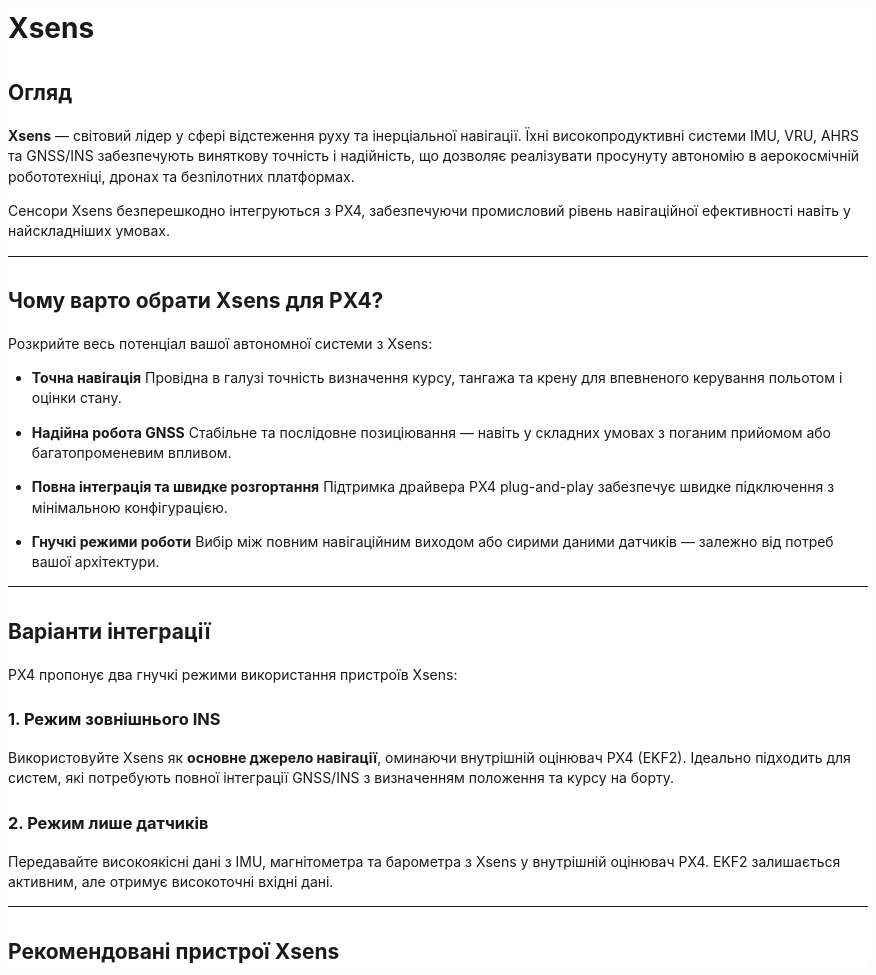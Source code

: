 # Xsens

## Огляд

**Xsens** — світовий лідер у сфері відстеження руху та інерціальної навігації. Їхні високопродуктивні системи IMU, VRU, AHRS та GNSS/INS забезпечують виняткову точність і надійність, що дозволяє реалізувати просунуту автономію в аерокосмічній робототехніці, дронах та безпілотних платформах.

Сенсори Xsens безперешкодно інтегруються з PX4, забезпечуючи промисловий рівень навігаційної ефективності навіть у найскладніших умовах.

---

## Чому варто обрати Xsens для PX4?

Розкрийте весь потенціал вашої автономної системи з Xsens:

* **Точна навігація**
  Провідна в галузі точність визначення курсу, тангажа та крену для впевненого керування польотом і оцінки стану.

* **Надійна робота GNSS**
  Стабільне та послідовне позиціювання — навіть у складних умовах з поганим прийомом або багатопроменевим впливом.

* **Повна інтеграція та швидке розгортання**
  Підтримка драйвера PX4 plug-and-play забезпечує швидке підключення з мінімальною конфігурацією.

* **Гнучкі режими роботи**
  Вибір між повним навігаційним виходом або сирими даними датчиків — залежно від потреб вашої архітектури.

---

## Варіанти інтеграції

PX4 пропонує два гнучкі режими використання пристроїв Xsens:

### 1. **Режим зовнішнього INS**

Використовуйте Xsens як **основне джерело навігації**, оминаючи внутрішній оцінювач PX4 (EKF2). Ідеально підходить для систем, які потребують повної інтеграції GNSS/INS з визначенням положення та курсу на борту.

### 2. **Режим лише датчиків**

Передавайте високоякісні дані з IMU, магнітометра та барометра з Xsens у внутрішній оцінювач PX4. EKF2 залишається активним, але отримує високоточні вхідні дані.

---

## Рекомендовані пристрої Xsens
